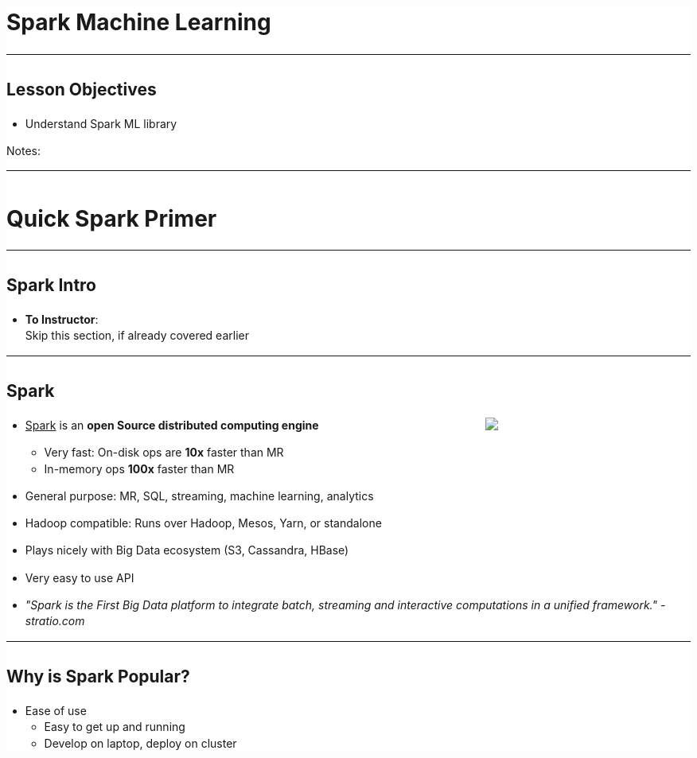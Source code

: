 # Spark Machine Learning
---


## Lesson Objectives


* Understand Spark ML library


Notes:

---

# Quick Spark Primer

---

## Spark Intro

* **To Instructor**:  
Skip this section, if already covered earlier

---

## Spark


<img src="../../assets/images/logos/spark-logo-1.png" style="width:30%;float:right;" />


* [Spark](https://spark.apache.org) is an **open Source distributed computing engine**
    - Very fast: On-disk ops are **10x** faster than MR
    - In-memory ops **100x** faster than MR

* General purpose: MR, SQL, streaming, machine learning, analytics

* Hadoop compatible: Runs over Hadoop, Mesos, Yarn, or standalone

* Plays nicely with Big Data ecosystem (S3, Cassandra, HBase)

* Very easy to use API

* _"Spark is the First Big Data platform to integrate batch, streaming and interactive computations in a unified framework." - stratio.com_

---

## Why is Spark Popular?

* Ease of use
    - Easy to get up and running
    - Develop on laptop, deploy on cluster
